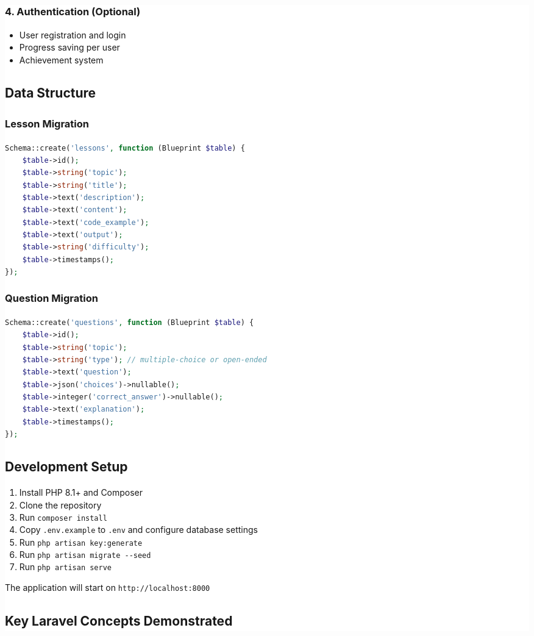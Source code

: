 ### 4. Authentication (Optional)
- User registration and login
- Progress saving per user
- Achievement system

## Data Structure

### Lesson Migration

```php
Schema::create('lessons', function (Blueprint $table) {
    $table->id();
    $table->string('topic');
    $table->string('title');
    $table->text('description');
    $table->text('content');
    $table->text('code_example');
    $table->text('output');
    $table->string('difficulty');
    $table->timestamps();
});
```

### Question Migration

```php
Schema::create('questions', function (Blueprint $table) {
    $table->id();
    $table->string('topic');
    $table->string('type'); // multiple-choice or open-ended
    $table->text('question');
    $table->json('choices')->nullable();
    $table->integer('correct_answer')->nullable();
    $table->text('explanation');
    $table->timestamps();
});
```

## Development Setup

1. Install PHP 8.1+ and Composer
2. Clone the repository
3. Run `composer install`
4. Copy `.env.example` to `.env` and configure database settings
5. Run `php artisan key:generate`
6. Run `php artisan migrate --seed`
7. Run `php artisan serve`

The application will start on `http://localhost:8000`

## Key Laravel Concepts Demonstrated
